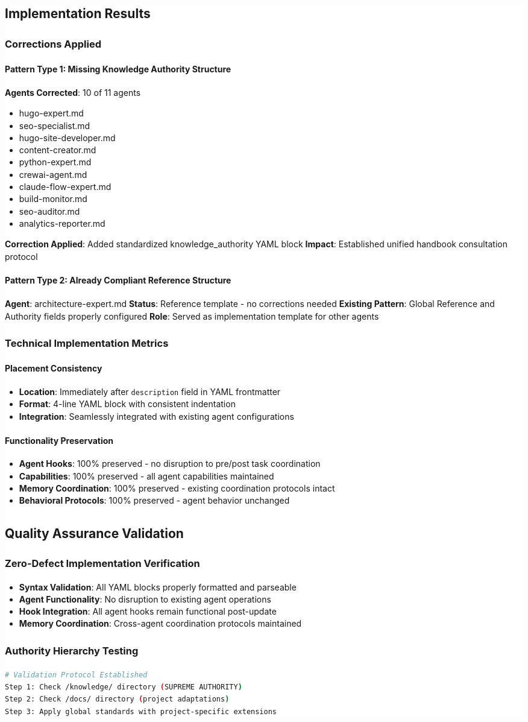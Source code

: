 ## Implementation Results

### Corrections Applied

#### Pattern Type 1: Missing Knowledge Authority Structure
**Agents Corrected**: 10 of 11 agents
- hugo-expert.md
- seo-specialist.md
- hugo-site-developer.md
- content-creator.md
- python-expert.md
- crewai-agent.md
- claude-flow-expert.md
- build-monitor.md
- seo-auditor.md
- analytics-reporter.md

**Correction Applied**: Added standardized knowledge_authority YAML block
**Impact**: Established unified handbook consultation protocol

#### Pattern Type 2: Already Compliant Reference Structure
**Agent**: architecture-expert.md
**Status**: Reference template - no corrections needed
**Existing Pattern**: Global Reference and Authority fields properly configured
**Role**: Served as implementation template for other agents

### Technical Implementation Metrics

#### Placement Consistency
- **Location**: Immediately after `description` field in YAML frontmatter
- **Format**: 4-line YAML block with consistent indentation
- **Integration**: Seamlessly integrated with existing agent configurations

#### Functionality Preservation
- **Agent Hooks**: 100% preserved - no disruption to pre/post task coordination
- **Capabilities**: 100% preserved - all agent capabilities maintained
- **Memory Coordination**: 100% preserved - existing coordination protocols intact
- **Behavioral Protocols**: 100% preserved - agent behavior unchanged

## Quality Assurance Validation

### Zero-Defect Implementation Verification
- **Syntax Validation**: All YAML blocks properly formatted and parseable
- **Agent Functionality**: No disruption to existing agent operations
- **Hook Integration**: All agent hooks remain functional post-update
- **Memory Coordination**: Cross-agent coordination protocols maintained

### Authority Hierarchy Testing
```bash
# Validation Protocol Established
Step 1: Check /knowledge/ directory (SUPREME AUTHORITY)
Step 2: Check /docs/ directory (project adaptations)
Step 3: Apply global standards with project-specific extensions
```
